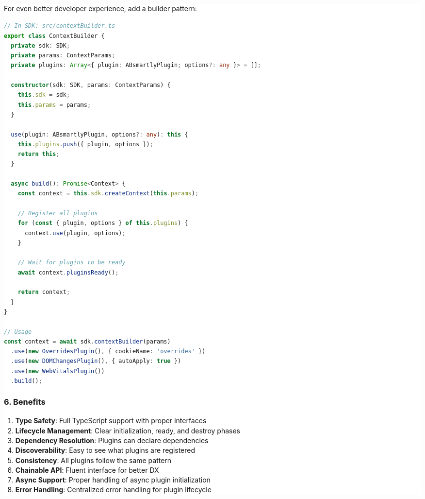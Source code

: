For even better developer experience, add a builder pattern:

```typescript
// In SDK: src/contextBuilder.ts
export class ContextBuilder {
  private sdk: SDK;
  private params: ContextParams;
  private plugins: Array<{ plugin: ABsmartlyPlugin; options?: any }> = [];

  constructor(sdk: SDK, params: ContextParams) {
    this.sdk = sdk;
    this.params = params;
  }

  use(plugin: ABsmartlyPlugin, options?: any): this {
    this.plugins.push({ plugin, options });
    return this;
  }

  async build(): Promise<Context> {
    const context = this.sdk.createContext(this.params);

    // Register all plugins
    for (const { plugin, options } of this.plugins) {
      context.use(plugin, options);
    }

    // Wait for plugins to be ready
    await context.pluginsReady();

    return context;
  }
}

// Usage
const context = await sdk.contextBuilder(params)
  .use(new OverridesPlugin(), { cookieName: 'overrides' })
  .use(new DOMChangesPlugin(), { autoApply: true })
  .use(new WebVitalsPlugin())
  .build();
```

### 6. Benefits

1. **Type Safety**: Full TypeScript support with proper interfaces
2. **Lifecycle Management**: Clear initialization, ready, and destroy phases
3. **Dependency Resolution**: Plugins can declare dependencies
4. **Discoverability**: Easy to see what plugins are registered
5. **Consistency**: All plugins follow the same pattern
6. **Chainable API**: Fluent interface for better DX
7. **Async Support**: Proper handling of async plugin initialization
8. **Error Handling**: Centralized error handling for plugin lifecycle
